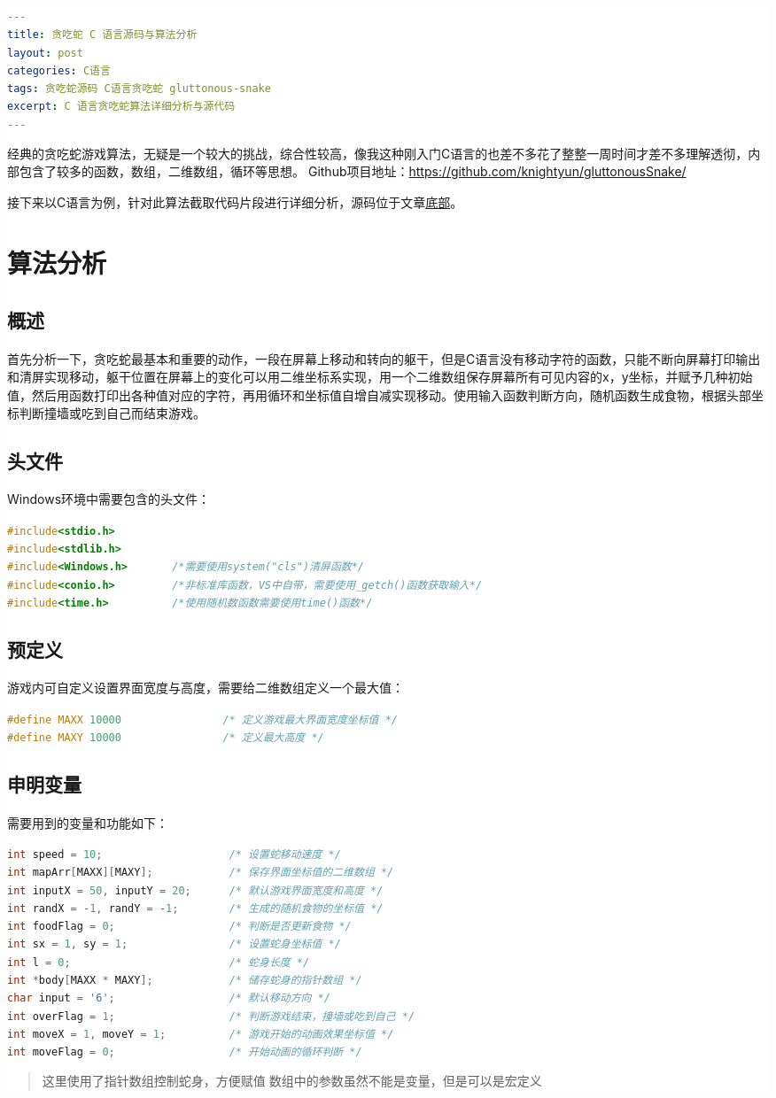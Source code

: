 ```yaml
---
title: 贪吃蛇 C 语言源码与算法分析
layout: post
categories: C语言
tags: 贪吃蛇源码 C语言贪吃蛇 gluttonous-snake
excerpt: C 语言贪吃蛇算法详细分析与源代码
---
```


经典的贪吃蛇游戏算法，无疑是一个较大的挑战，综合性较高，像我这种刚入门C语言的也差不多花了整整一周时间才差不多理解透彻，内部包含了较多的函数，数组，二维数组，循环等思想。
Github项目地址：<https://github.com/knightyun/gluttonousSnake/>

接下来以C语言为例，针对此算法截取代码片段进行详细分析，源码位于文章[底部](#end)。

# 算法分析

## 概述

首先分析一下，贪吃蛇最基本和重要的动作，一段在屏幕上移动和转向的躯干，但是C语言没有移动字符的函数，只能不断向屏幕打印输出和清屏实现移动，躯干位置在屏幕上的变化可以用二维坐标系实现，用一个二维数组保存屏幕所有可见内容的x，y坐标，并赋予几种初始值，然后用函数打印出各种值对应的字符，再用循环和坐标值自增自减实现移动。使用输入函数判断方向，随机函数生成食物，根据头部坐标判断撞墙或吃到自己而结束游戏。

## 头文件

Windows环境中需要包含的头文件：
``` c
#include<stdio.h>     
#include<stdlib.h> 
#include<Windows.h>       /*需要使用system("cls")清屏函数*/
#include<conio.h>         /*非标准库函数，VS中自带，需要使用_getch()函数获取输入*/
#include<time.h>          /*使用随机数函数需要使用time()函数*/
```

## 预定义

游戏内可自定义设置界面宽度与高度，需要给二维数组定义一个最大值：
``` c
#define MAXX 10000                /* 定义游戏最大界面宽度坐标值 */
#define MAXY 10000                /* 定义最大高度 */
```

## 申明变量

需要用到的变量和功能如下：
``` c
int speed = 10;                    /* 设置蛇移动速度 */
int mapArr[MAXX][MAXY];            /* 保存界面坐标值的二维数组 */
int inputX = 50, inputY = 20;      /* 默认游戏界面宽度和高度 */
int randX = -1, randY = -1;        /* 生成的随机食物的坐标值 */
int foodFlag = 0;                  /* 判断是否更新食物 */
int sx = 1, sy = 1;				   /* 设置蛇身坐标值 */
int l = 0;				           /* 蛇身长度 */
int *body[MAXX * MAXY];			   /* 储存蛇身的指针数组 */
char input = '6';			       /* 默认移动方向 */
int overFlag = 1;                  /* 判断游戏结束，撞墙或吃到自己 */
int moveX = 1, moveY = 1;          /* 游戏开始的动画效果坐标值 */
int moveFlag = 0;                  /* 开始动画的循环判断 */
```
>这里使用了指针数组控制蛇身，方便赋值
>数组中的参数虽然不能是变量，但是可以是宏定义
